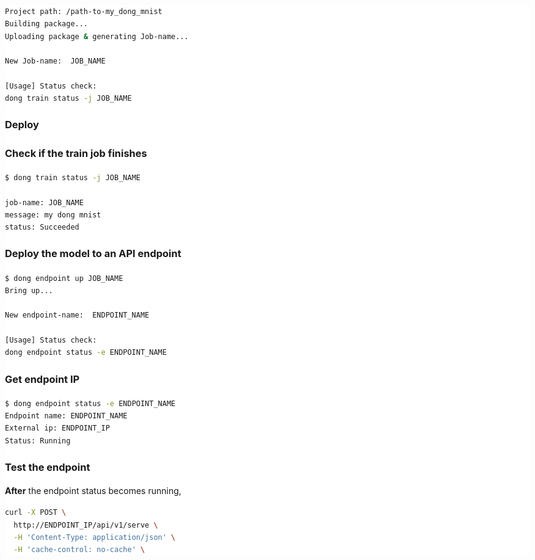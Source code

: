 ```bash
Project path: /path-to-my_dong_mnist
Building package...
Uploading package & generating Job-name...

New Job-name:  JOB_NAME 

[Usage] Status check:
dong train status -j JOB_NAME
```
### Deploy
### Check if the train job finishes
```bash
$ dong train status -j JOB_NAME

job-name: JOB_NAME
message: my dong mnist
status: Succeeded
```
### Deploy the model to an API endpoint

```bash
$ dong endpoint up JOB_NAME
Bring up...

New endpoint-name:  ENDPOINT_NAME 

[Usage] Status check:
dong endpoint status -e ENDPOINT_NAME
```
### Get endpoint IP
```bash
$ dong endpoint status -e ENDPOINT_NAME
Endpoint name: ENDPOINT_NAME
External ip: ENDPOINT_IP
Status: Running
```
### Test the endpoint

**After** the endpoint status becomes running,
```bash
curl -X POST \
  http://ENDPOINT_IP/api/v1/serve \
  -H 'Content-Type: application/json' \
  -H 'cache-control: no-cache' \
```